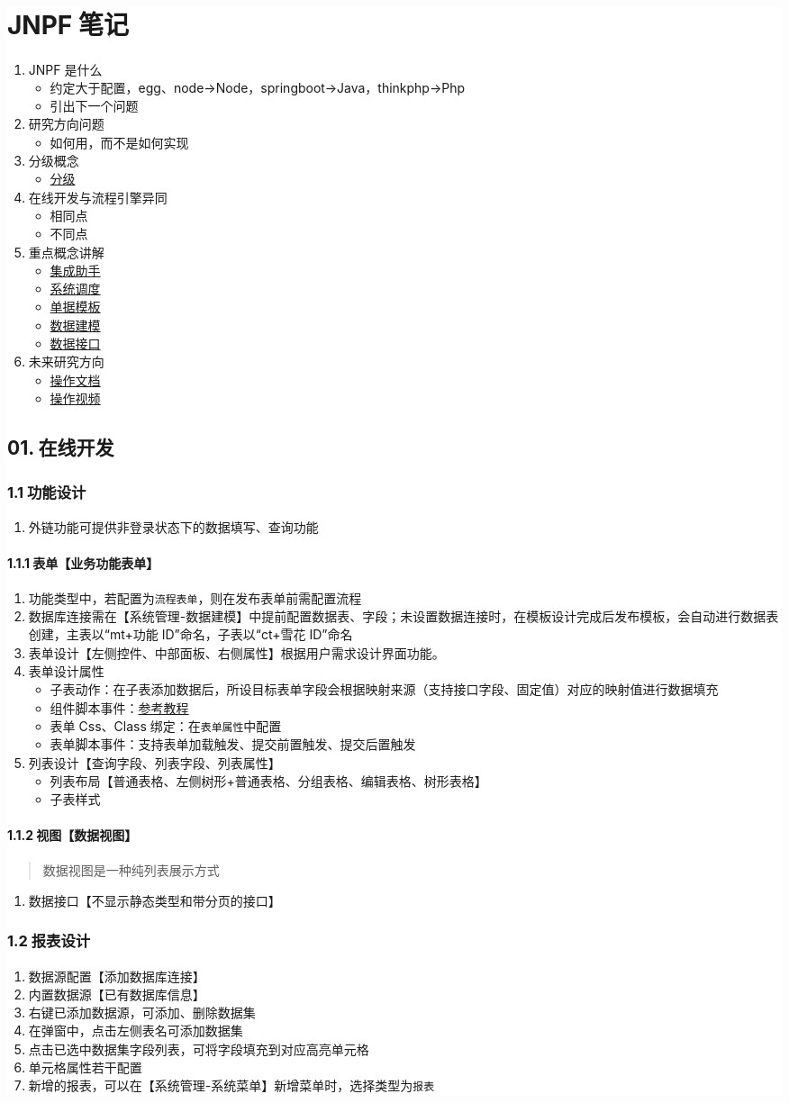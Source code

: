 # JNPF 笔记

1. JNPF 是什么
   - 约定大于配置，egg、node→Node，springboot→Java，thinkphp→Php
   - 引出下一个问题
2. 研究方向问题
   - 如何用，而不是如何实现
3. 分级概念
   - [分级](#46-分级管理)
4. 在线开发与流程引擎异同
   - 相同点
   - 不同点
5. 重点概念讲解
   - [集成助手](#_1-5-集成助手)
   - [系统调度](#_3-3-系统调度)
   - [单据模板](#_3-8-3-单据模板)
   - [数据建模](#_3-9-2-数据建模)
   - [数据接口](#_3-9-4-数据接口)
6. 未来研究方向
   - [操作文档](https://service.jnpfsoft.com/index/index/operate.html?cid=184&product_id=89)
   - [操作视频](https://service.jnpfsoft.com/index/index/operate_video.html?is_single=1&product_id=89)

## 01. 在线开发

### 1.1 功能设计

1. 外链功能可提供非登录状态下的数据填写、查询功能

#### 1.1.1 表单【业务功能表单】

1. 功能类型中，若配置为`流程表单`，则在发布表单前需配置流程
2. 数据库连接需在【系统管理-数据建模】中提前配置数据表、字段；未设置数据连接时，在模板设计完成后发布模板，会自动进行数据表创建，主表以“mt+功能 ID”命名，子表以“ct+雪花 ID”命名
3. 表单设计【左侧控件、中部面板、右侧属性】根据用户需求设计界面功能。
4. 表单设计属性
   - 子表动作：在子表添加数据后，所设目标表单字段会根据映射来源（支持接口字段、固定值）对应的映射值进行数据填充
   - 组件脚本事件：[参考教程](132)
   - 表单 Css、Class 绑定：在`表单属性`中配置
   - 表单脚本事件：支持表单加载触发、提交前置触发、提交后置触发
5. 列表设计【查询字段、列表字段、列表属性】
   - 列表布局【普通表格、左侧树形+普通表格、分组表格、编辑表格、树形表格】
   - 子表样式

#### 1.1.2 视图【数据视图】

> 数据视图是一种纯列表展示方式

1. 数据接口【不显示静态类型和带分页的接口】

### 1.2 报表设计

1. 数据源配置【添加数据库连接】
2. 内置数据源【已有数据库信息】
3. 右键已添加数据源，可添加、删除数据集
4. 在弹窗中，点击左侧表名可添加数据集
5. 点击已选中数据集字段列表，可将字段填充到对应高亮单元格
6. 单元格属性若干配置
7. 新增的报表，可以在【系统管理-系统菜单】新增菜单时，选择类型为`报表`
